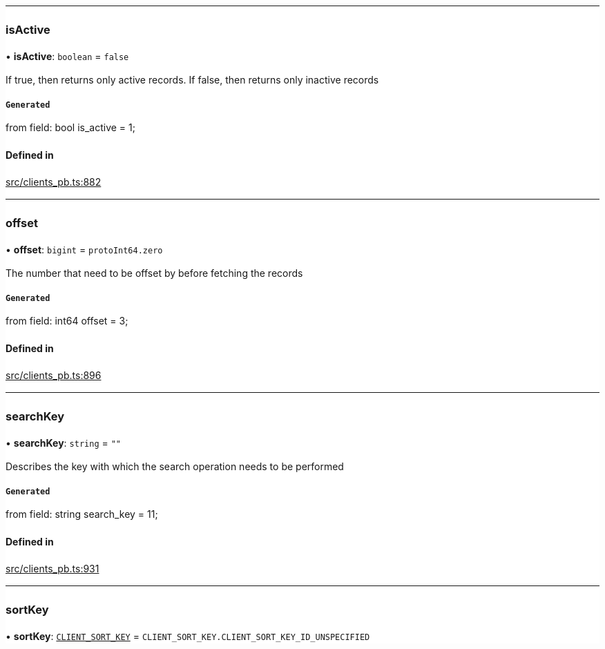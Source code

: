 ___

### isActive

• **isActive**: `boolean` = `false`

If true, then returns only active records. If false, then returns only inactive records

**`Generated`**

from field: bool is_active = 1;

#### Defined in

[src/clients_pb.ts:882](https://github.com/Unaxiom/genesis-ts-sdk/blob/a265138/src/clients_pb.ts#L882)

___

### offset

• **offset**: `bigint` = `protoInt64.zero`

The number that need to be offset by before fetching the records

**`Generated`**

from field: int64 offset = 3;

#### Defined in

[src/clients_pb.ts:896](https://github.com/Unaxiom/genesis-ts-sdk/blob/a265138/src/clients_pb.ts#L896)

___

### searchKey

• **searchKey**: `string` = `""`

Describes the key with which the search operation needs to be performed

**`Generated`**

from field: string search_key = 11;

#### Defined in

[src/clients_pb.ts:931](https://github.com/Unaxiom/genesis-ts-sdk/blob/a265138/src/clients_pb.ts#L931)

___

### sortKey

• **sortKey**: [`CLIENT_SORT_KEY`](../enums/CLIENT_SORT_KEY.md) = `CLIENT_SORT_KEY.CLIENT_SORT_KEY_ID_UNSPECIFIED`
